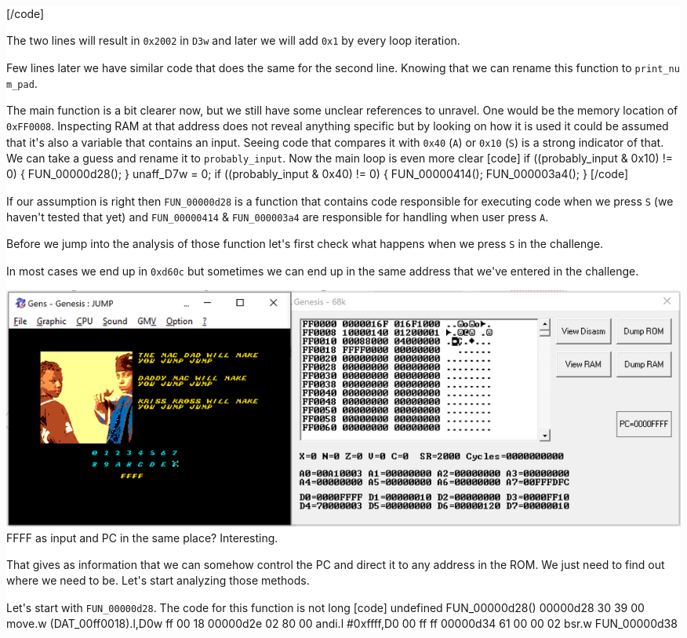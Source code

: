 [/code]

The two lines will result in `0x2002` in `D3w` and later we will add `0x1` by every loop iteration.

Few lines later we have similar code that does the same for the second line. Knowing that we can rename this function to `print_num_pad`.

The main function is a bit clearer now, but we still have some unclear references to unravel. One would be the memory location of `0xFF0008`. Inspecting RAM at that address does not reveal anything specific but by looking on how it is used it could be assumed that it's also a variable that contains an input. Seeing code that compares it with `0x40` (`A`) or `0x10` (`S`) is a strong indicator of that. We can take a guess and rename it to `probably_input`. Now the main loop is even more clear
[code]
    if ((probably_input & 0x10) != 0) {
      FUN_00000d28();
    }
    unaff_D7w = 0;
    if ((probably_input & 0x40) != 0) {
      FUN_00000414();
      FUN_000003a4();
    }
[/code]

If our assumption is right then `FUN_00000d28` is a function that contains code responsible for executing code when we press `S` (we haven't tested that yet) and `FUN_00000414` & `FUN_000003a4` are responsible for handling when user press `A`.

Before we jump into the analysis of those function let's first check what happens when we press `S` in the challenge.

In most cases we end up in `0xd60c` but sometimes we can end up in the same address that we've entered in the challenge.

![](content/images/2019/06/jump_eip.PNG)FFFF as input and PC in the same place? Interesting.

That gives as information that we can somehow control the PC and direct it to any address in the ROM. We just need to find out where we need to be. Let's start analyzing those methods.

Let's start with `FUN_00000d28`. The code for this function is not long
[code]
    undefined FUN_00000d28()
        00000d28 30 39 00        move.w     (DAT_00ff0018).l,D0w
                 ff 00 18
        00000d2e 02 80 00        andi.l     #0xffff,D0
                 00 ff ff
        00000d34 61 00 00 02     bsr.w      FUN_00000d38
